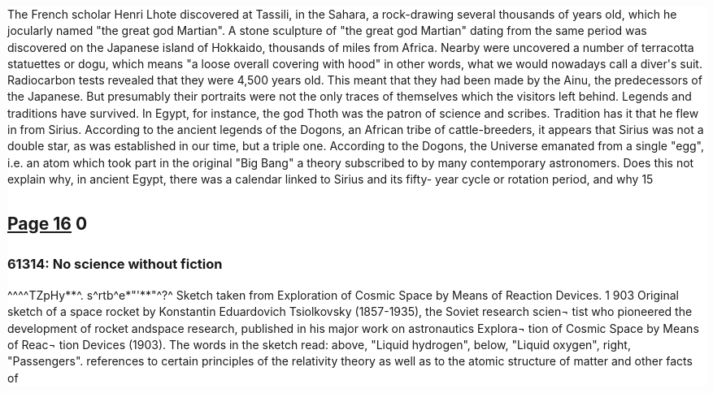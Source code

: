 The French scholar Henri Lhote
discovered at Tassili, in the Sahara, a
rock-drawing several thousands of
years old, which he jocularly named
"the great god Martian". A stone
sculpture of "the great god Martian"
dating from the same period was
discovered on the Japanese island of
Hokkaido, thousands of miles from
Africa. Nearby were uncovered a
number of terracotta statuettes or
dogu, which means "a loose overall
covering with hood" in other words,
what we would nowadays call a diver's
suit. Radiocarbon tests revealed that
they were 4,500 years old. This meant
that they had been made by the Ainu,
the predecessors of the Japanese.
But presumably their portraits were
not the only traces of themselves which
the visitors left behind. Legends and
traditions have survived. In Egypt, for
instance, the god Thoth was the patron
of science and scribes. Tradition has it
that he flew in from Sirius. According
to the ancient legends of the Dogons,
an African tribe of cattle-breeders, it
appears that Sirius was not a double
star, as was established in our time, but
a triple one. According to the Dogons,
the Universe emanated from a single
"egg", i.e. an atom which took part in
the original "Big Bang" a theory
subscribed to by many contemporary
astronomers. Does this not explain
why, in ancient Egypt, there was a
calendar linked to Sirius and its fifty-
year cycle or rotation period, and why
15

## [Page 16](https://demo.humlab.umu.se/courier/061306engo.pdf#page=16) 0

### 61314: No science without fiction

^^^^TZpHy**^.
s^rtb^e*"'**"^?^
Sketch taken from Exploration of Cosmic Space by Means of
Reaction Devices. 1 903
Original sketch of a space rocket by
Konstantin Eduardovich Tsiolkovsky
(1857-1935), the Soviet research scien¬
tist who pioneered the development of
rocket andspace research, published in
his major work on astronautics Explora¬
tion of Cosmic Space by Means of Reac¬
tion Devices (1903). The words in the
sketch read: above, "Liquid hydrogen",
below, "Liquid oxygen", right,
"Passengers".
references to certain principles of the
relativity theory as well as to the atomic
structure of matter and other facts of